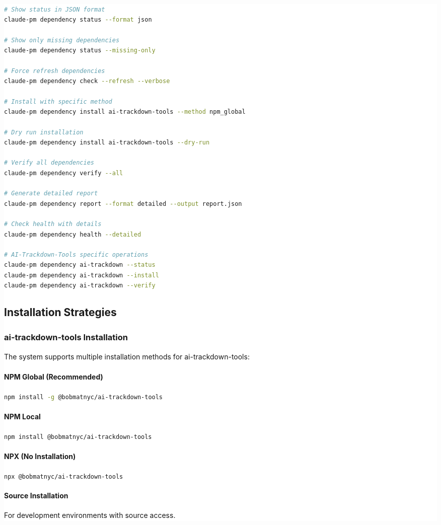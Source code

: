 ```bash
# Show status in JSON format
claude-pm dependency status --format json

# Show only missing dependencies
claude-pm dependency status --missing-only

# Force refresh dependencies
claude-pm dependency check --refresh --verbose

# Install with specific method
claude-pm dependency install ai-trackdown-tools --method npm_global

# Dry run installation
claude-pm dependency install ai-trackdown-tools --dry-run

# Verify all dependencies
claude-pm dependency verify --all

# Generate detailed report
claude-pm dependency report --format detailed --output report.json

# Check health with details
claude-pm dependency health --detailed

# AI-Trackdown-Tools specific operations
claude-pm dependency ai-trackdown --status
claude-pm dependency ai-trackdown --install
claude-pm dependency ai-trackdown --verify
```

## Installation Strategies

### ai-trackdown-tools Installation

The system supports multiple installation methods for ai-trackdown-tools:

#### NPM Global (Recommended)
```bash
npm install -g @bobmatnyc/ai-trackdown-tools
```

#### NPM Local
```bash
npm install @bobmatnyc/ai-trackdown-tools
```

#### NPX (No Installation)
```bash
npx @bobmatnyc/ai-trackdown-tools
```

#### Source Installation
For development environments with source access.
